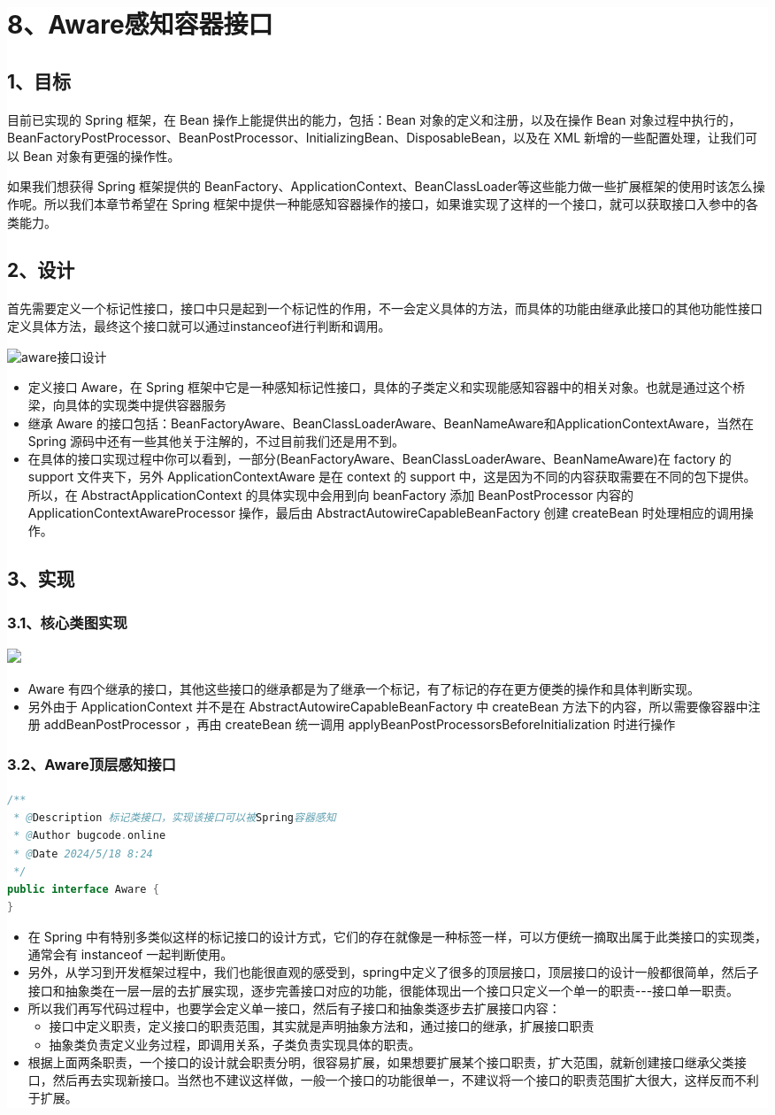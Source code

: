 

# 8、Aware感知容器接口

## 1、目标

目前已实现的 Spring 框架，在 Bean 操作上能提供出的能力，包括：Bean 对象的定义和注册，以及在操作 Bean 对象过程中执行的，BeanFactoryPostProcessor、BeanPostProcessor、InitializingBean、DisposableBean，以及在 XML 新增的一些配置处理，让我们可以 Bean 对象有更强的操作性。

如果我们想获得 Spring 框架提供的 BeanFactory、ApplicationContext、BeanClassLoader等这些能力做一些扩展框架的使用时该怎么操作呢。所以我们本章节希望在 Spring 框架中提供一种能感知容器操作的接口，如果谁实现了这样的一个接口，就可以获取接口入参中的各类能力。

## 2、设计

首先需要定义一个标记性接口，接口中只是起到一个标记性的作用，不一会定义具体的方法，而具体的功能由继承此接口的其他功能性接口定义具体方法，最终这个接口就可以通过instanceof进行判断和调用。

![aware接口设计](https://vscodepic.oss-cn-beijing.aliyuncs.com/blog/aware.png)

- 定义接口 Aware，在 Spring 框架中它是一种感知标记性接口，具体的子类定义和实现能感知容器中的相关对象。也就是通过这个桥梁，向具体的实现类中提供容器服务
- 继承 Aware 的接口包括：BeanFactoryAware、BeanClassLoaderAware、BeanNameAware和ApplicationContextAware，当然在 Spring 源码中还有一些其他关于注解的，不过目前我们还是用不到。
- 在具体的接口实现过程中你可以看到，一部分(BeanFactoryAware、BeanClassLoaderAware、BeanNameAware)在 factory 的 support 文件夹下，另外 ApplicationContextAware 是在 context 的 support 中，这是因为不同的内容获取需要在不同的包下提供。所以，在 AbstractApplicationContext 的具体实现中会用到向 beanFactory 添加 BeanPostProcessor 内容的 ApplicationContextAwareProcessor 操作，最后由 AbstractAutowireCapableBeanFactory 创建 createBean 时处理相应的调用操作。
## 3、实现

### 3.1、核心类图实现

![](https://vscodepic.oss-cn-beijing.aliyuncs.com/blog/spring-application-aware.drawio.png)

- Aware 有四个继承的接口，其他这些接口的继承都是为了继承一个标记，有了标记的存在更方便类的操作和具体判断实现。
- 另外由于 ApplicationContext 并不是在 AbstractAutowireCapableBeanFactory 中 createBean 方法下的内容，所以需要像容器中注册 addBeanPostProcessor ，再由 createBean 统一调用 applyBeanPostProcessorsBeforeInitialization 时进行操作

### 3.2、Aware顶层感知接口
```java
/**
 * @Description 标记类接口，实现该接口可以被Spring容器感知
 * @Author bugcode.online
 * @Date 2024/5/18 8:24
 */
public interface Aware {
}
```

- 在 Spring 中有特别多类似这样的标记接口的设计方式，它们的存在就像是一种标签一样，可以方便统一摘取出属于此类接口的实现类，通常会有 instanceof 一起判断使用。
- 另外，从学习到开发框架过程中，我们也能很直观的感受到，spring中定义了很多的顶层接口，顶层接口的设计一般都很简单，然后子接口和抽象类在一层一层的去扩展实现，逐步完善接口对应的功能，很能体现出一个接口只定义一个单一的职责---接口单一职责。
- 所以我们再写代码过程中，也要学会定义单一接口，然后有子接口和抽象类逐步去扩展接口内容：
  - 接口中定义职责，定义接口的职责范围，其实就是声明抽象方法和，通过接口的继承，扩展接口职责
  - 抽象类负责定义业务过程，即调用关系，子类负责实现具体的职责。
- 根据上面两条职责，一个接口的设计就会职责分明，很容易扩展，如果想要扩展某个接口职责，扩大范围，就新创建接口继承父类接口，然后再去实现新接口。当然也不建议这样做，一般一个接口的功能很单一，不建议将一个接口的职责范围扩大很大，这样反而不利于扩展。
